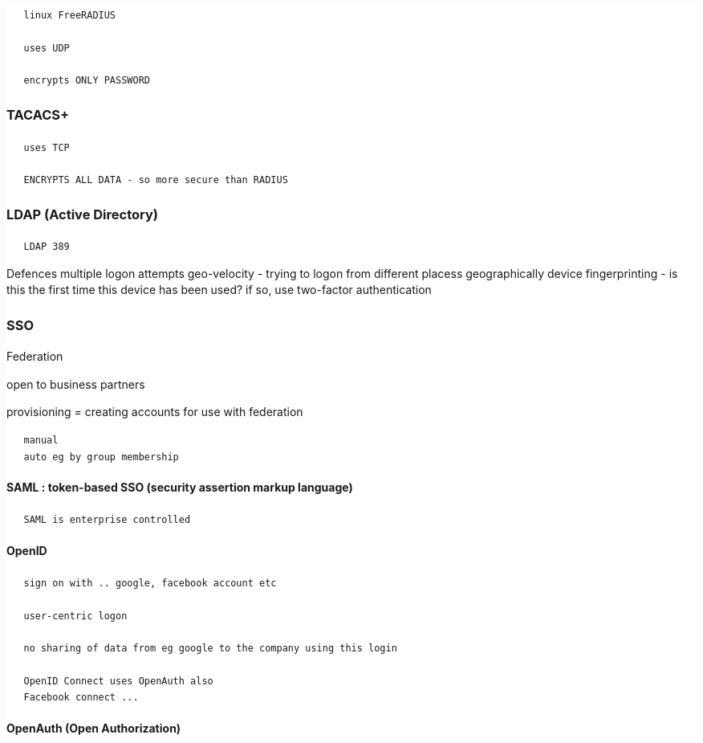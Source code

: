        linux FreeRADIUS
       
       uses UDP
       
       encrypts ONLY PASSWORD
       
       
       


### TACACS+


       uses TCP
       
       ENCRYPTS ALL DATA - so more secure than RADIUS


### LDAP (Active Directory)


       LDAP 389 


Defences multiple logon attempts geo-velocity - trying to logon from different placess geographically device fingerprinting - is this the first time this device has been used? if so, use two-factor authentication

### SSO

Federation

open to business partners

provisioning = creating accounts for use with federation


       manual
       auto eg by group membership
       


#### SAML : token-based SSO (security assertion markup language)


       SAML is enterprise controlled


#### OpenID


       sign on with .. google, facebook account etc

       user-centric logon
       
       no sharing of data from eg google to the company using this login
       
       OpenID Connect uses OpenAuth also
       Facebook connect ...
       


#### OpenAuth (Open Authorization)

